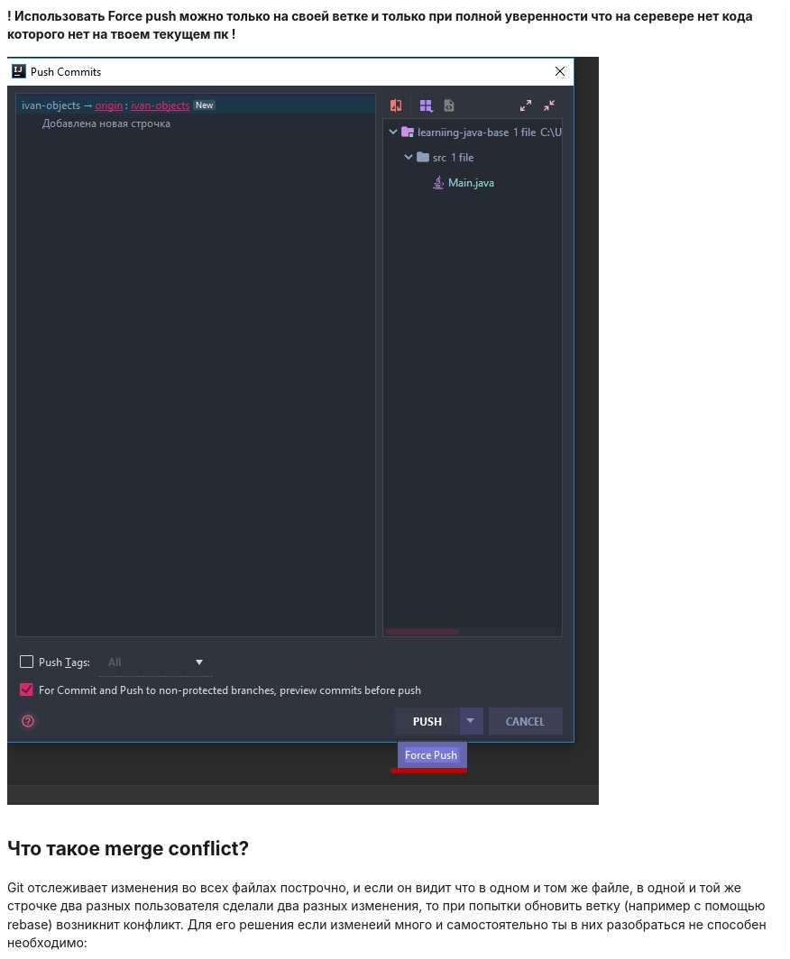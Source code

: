 **! Использовать Force push можно только на своей ветке и только при полной уверенности что на серевере 
нет кода которого нет на твоем текущем пк !**

![Rebase six](images/mainreadme/rebase/rebase-six.jpg)

## Что такое merge conflict?

Git отслеживает изменения во всех файлах построчно, и если он видит что в одном и том же файле, в одной и той же строчке
два разных пользователя сделали два разных изменения, то при попытки обновить ветку (например с помощью rebase) 
возникнит конфликт. Для его решения если изменеий много и самостоятельно ты в них разобраться не способен необходимо:
